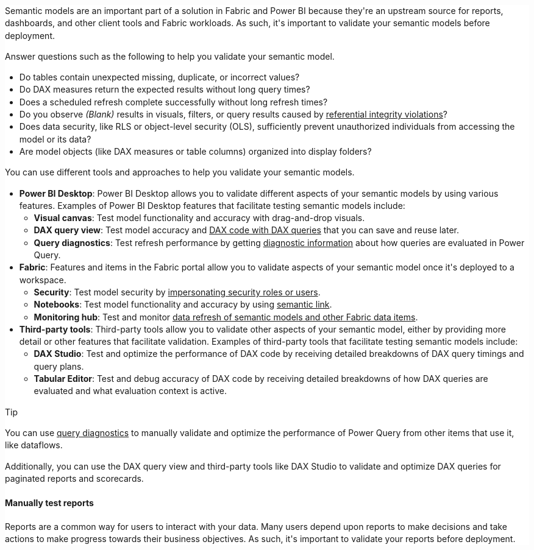 Semantic models are an important part of a solution in Fabric and Power BI because they're an upstream source for reports, dashboards, and other client tools and Fabric workloads. As such, it's important to validate your semantic models before deployment.

Answer questions such as the following to help you validate your semantic model.

- Do tables contain unexpected missing, duplicate, or incorrect values?
- Do DAX measures return the expected results without long query times?
- Does a scheduled refresh complete successfully without long refresh times?
- Do you observe _(Blank)_ results in visuals, filters, or query results caused by [referential integrity violations](../transform-model/desktop-relationships-understand.md#relationship-evaluation)?
- Does data security, like RLS or object-level security (OLS), sufficiently prevent unauthorized individuals from accessing the model or its data?
- Are model objects (like DAX measures or table columns) organized into display folders?

You can use different tools and approaches to help you validate your semantic models.

- **Power BI Desktop**: Power BI Desktop allows you to validate different aspects of your semantic models by using various features. Examples of Power BI Desktop features that facilitate testing semantic models include:
  - **Visual canvas**: Test model functionality and accuracy with drag-and-drop visuals.
  - **DAX query view**: Test model accuracy and [DAX code with DAX queries](../transform-model/dax-query-view.md) that you can save and reuse later.
  - **Query diagnostics**: Test refresh performance by getting [diagnostic information](/power-query/query-diagnostics) about how queries are evaluated in Power Query.
- **Fabric**: Features and items in the Fabric portal allow you to validate aspects of your semantic model once it's deployed to a workspace.
  - **Security**: Test model security by [impersonating security roles or users](../enterprise/service-admin-rls.md#validating-the-role-within-the-power-bi-service).
  - **Notebooks**: Test model functionality and accuracy by using [semantic link](/python/api/semantic-link/overview-semantic-link?view=semantic-link-python&preserve-view=true).
  - **Monitoring hub**: Test and monitor [data refresh of semantic models and other Fabric data items](/fabric/admin/monitoring-hub).
- **Third-party tools**: Third-party tools allow you to validate other aspects of your semantic model, either by providing more detail or other features that facilitate validation. Examples of third-party tools that facilitate testing semantic models include:
  - **DAX Studio**: Test and optimize the performance of DAX code by receiving detailed breakdowns of DAX query timings and query plans.
  - **Tabular Editor**: Test and debug accuracy of DAX code by receiving detailed breakdowns of how DAX queries are evaluated and what evaluation context is active.

> [!TIP]
> You can use [query diagnostics](/power-query/query-diagnostics) to manually validate and optimize the performance of Power Query from other items that use it, like dataflows.
>
> Additionally, you can use the DAX query view and third-party tools like DAX Studio to validate and optimize DAX queries for paginated reports and scorecards.

#### Manually test reports

Reports are a common way for users to interact with your data. Many users depend upon reports to make decisions and take actions to make progress towards their business objectives. As such, it's important to validate your reports before deployment.
